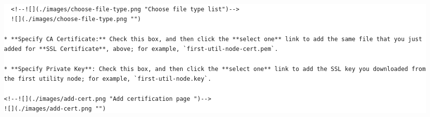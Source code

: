       <!--![](./images/choose-file-type.png "Choose file type list")-->
      ![](./images/choose-file-type.png "")

    * **Specify CA Certificate:** Check this box, and then click the **select one** link to add the same file that you just added for **SSL Certificate**, above; for example, `first-util-node-cert.pem`.

    * **Specify Private Key**: Check this box, and then click the **select one** link to add the SSL key you downloaded from the first utility node; for example, `first-util-node.key`.

    <!--![](./images/add-cert.png "Add certification page ")-->
    ![](./images/add-cert.png "")
